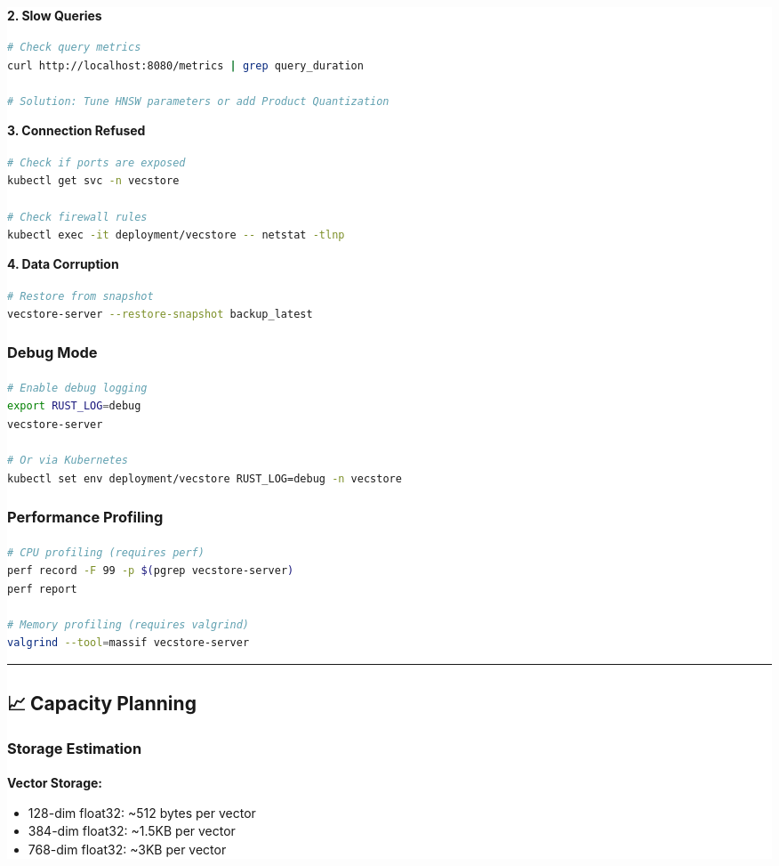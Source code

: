 **2. Slow Queries**
```bash
# Check query metrics
curl http://localhost:8080/metrics | grep query_duration

# Solution: Tune HNSW parameters or add Product Quantization
```

**3. Connection Refused**
```bash
# Check if ports are exposed
kubectl get svc -n vecstore

# Check firewall rules
kubectl exec -it deployment/vecstore -- netstat -tlnp
```

**4. Data Corruption**
```bash
# Restore from snapshot
vecstore-server --restore-snapshot backup_latest
```

### Debug Mode

```bash
# Enable debug logging
export RUST_LOG=debug
vecstore-server

# Or via Kubernetes
kubectl set env deployment/vecstore RUST_LOG=debug -n vecstore
```

### Performance Profiling

```bash
# CPU profiling (requires perf)
perf record -F 99 -p $(pgrep vecstore-server)
perf report

# Memory profiling (requires valgrind)
valgrind --tool=massif vecstore-server
```

---

## 📈 Capacity Planning

### Storage Estimation

**Vector Storage:**
- 128-dim float32: ~512 bytes per vector
- 384-dim float32: ~1.5KB per vector
- 768-dim float32: ~3KB per vector

